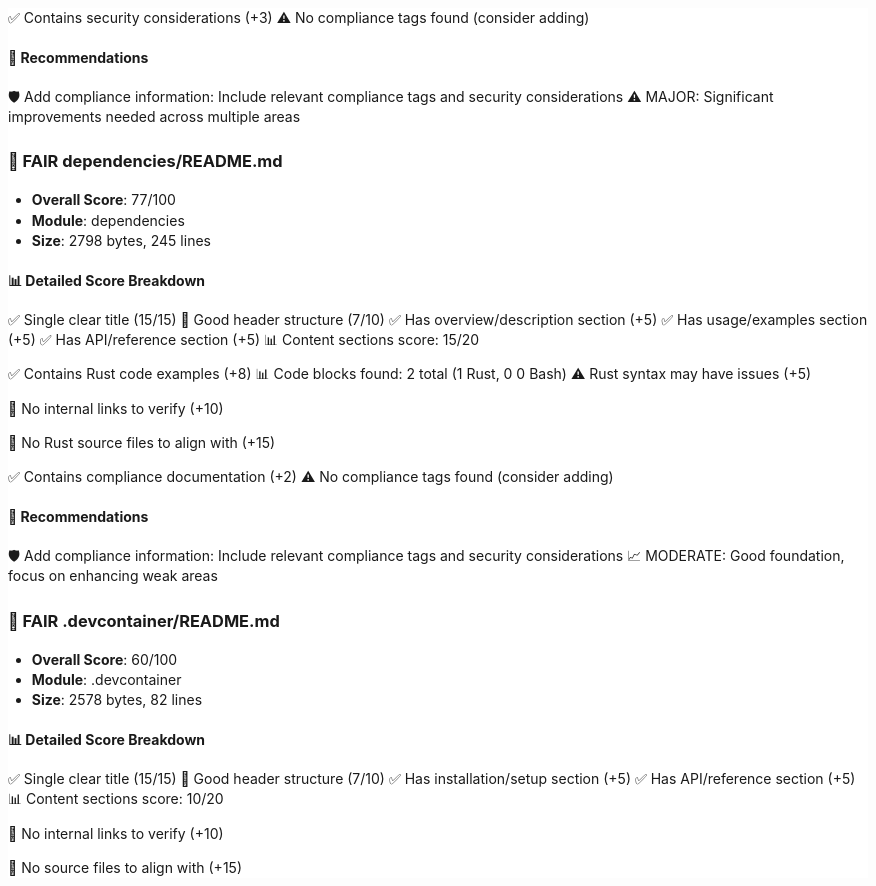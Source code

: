   ✅ Contains security considerations (+3)
  ⚠️  No compliance tags found (consider adding)
  

#### 🎯 Recommendations
  🛡️  Add compliance information: Include relevant compliance tags and security considerations
  ⚠️  MAJOR: Significant improvements needed across multiple areas


### 📝 FAIR dependencies/README.md
- **Overall Score**: 77/100
- **Module**: dependencies
- **Size**: 2798 bytes, 245 lines

#### 📊 Detailed Score Breakdown
  ✅ Single clear title (15/15)
  📝 Good header structure (7/10)
  ✅ Has overview/description section (+5)
  ✅ Has usage/examples section (+5)
  ✅ Has API/reference section (+5)
  📊 Content sections score: 15/20
  
  ✅ Contains Rust code examples (+8)
  📊 Code blocks found: 2 total (1 Rust, 0
  0 Bash)
  ⚠️  Rust syntax may have issues (+5)
  
  📝 No internal links to verify (+10)
  
  📝 No Rust source files to align with (+15)
  
  ✅ Contains compliance documentation (+2)
  ⚠️  No compliance tags found (consider adding)
  

#### 🎯 Recommendations
  🛡️  Add compliance information: Include relevant compliance tags and security considerations
  📈 MODERATE: Good foundation, focus on enhancing weak areas


### 📝 FAIR .devcontainer/README.md
- **Overall Score**: 60/100
- **Module**: .devcontainer
- **Size**: 2578 bytes, 82 lines

#### 📊 Detailed Score Breakdown
  ✅ Single clear title (15/15)
  📝 Good header structure (7/10)
  ✅ Has installation/setup section (+5)
  ✅ Has API/reference section (+5)
  📊 Content sections score: 10/20
  
  
  📝 No internal links to verify (+10)
  
  📝 No source files to align with (+15)
  